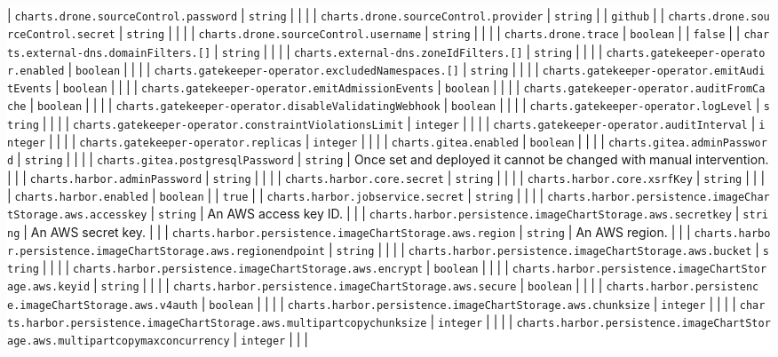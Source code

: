 | `charts.drone.sourceControl.password` | `string` |  |  |
| `charts.drone.sourceControl.provider` | `string` |  | `github` |
| `charts.drone.sourceControl.secret` | `string` |  |  |
| `charts.drone.sourceControl.username` | `string` |  |  |
| `charts.drone.trace` | `boolean` |  | `false` |
| `charts.external-dns.domainFilters.[]` | `string` |  |  |
| `charts.external-dns.zoneIdFilters.[]` | `string` |  |  |
| `charts.gatekeeper-operator.enabled` | `boolean` |  |  |
| `charts.gatekeeper-operator.excludedNamespaces.[]` | `string` |  |  |
| `charts.gatekeeper-operator.emitAuditEvents` | `boolean` |  |  |
| `charts.gatekeeper-operator.emitAdmissionEvents` | `boolean` |  |  |
| `charts.gatekeeper-operator.auditFromCache` | `boolean` |  |  |
| `charts.gatekeeper-operator.disableValidatingWebhook` | `boolean` |  |  |
| `charts.gatekeeper-operator.logLevel` | `string` |  |  |
| `charts.gatekeeper-operator.constraintViolationsLimit` | `integer` |  |  |
| `charts.gatekeeper-operator.auditInterval` | `integer` |  |  |
| `charts.gatekeeper-operator.replicas` | `integer` |  |  |
| `charts.gitea.enabled` | `boolean` |  |  |
| `charts.gitea.adminPassword` | `string` |  |  |
| `charts.gitea.postgresqlPassword` | `string` | Once set and deployed it cannot be changed with manual intervention. |  |
| `charts.harbor.adminPassword` | `string` |  |  |
| `charts.harbor.core.secret` | `string` |  |  |
| `charts.harbor.core.xsrfKey` | `string` |  |  |
| `charts.harbor.enabled` | `boolean` |  | `true` |
| `charts.harbor.jobservice.secret` | `string` |  |  |
| `charts.harbor.persistence.imageChartStorage.aws.accesskey` | `string` | An AWS access key ID. |  |
| `charts.harbor.persistence.imageChartStorage.aws.secretkey` | `string` | An AWS secret key. |  |
| `charts.harbor.persistence.imageChartStorage.aws.region` | `string` | An AWS region. |  |
| `charts.harbor.persistence.imageChartStorage.aws.regionendpoint` | `string` |  |  |
| `charts.harbor.persistence.imageChartStorage.aws.bucket` | `string` |  |  |
| `charts.harbor.persistence.imageChartStorage.aws.encrypt` | `boolean` |  |  |
| `charts.harbor.persistence.imageChartStorage.aws.keyid` | `string` |  |  |
| `charts.harbor.persistence.imageChartStorage.aws.secure` | `boolean` |  |  |
| `charts.harbor.persistence.imageChartStorage.aws.v4auth` | `boolean` |  |  |
| `charts.harbor.persistence.imageChartStorage.aws.chunksize` | `integer` |  |  |
| `charts.harbor.persistence.imageChartStorage.aws.multipartcopychunksize` | `integer` |  |  |
| `charts.harbor.persistence.imageChartStorage.aws.multipartcopymaxconcurrency` | `integer` |  |  |